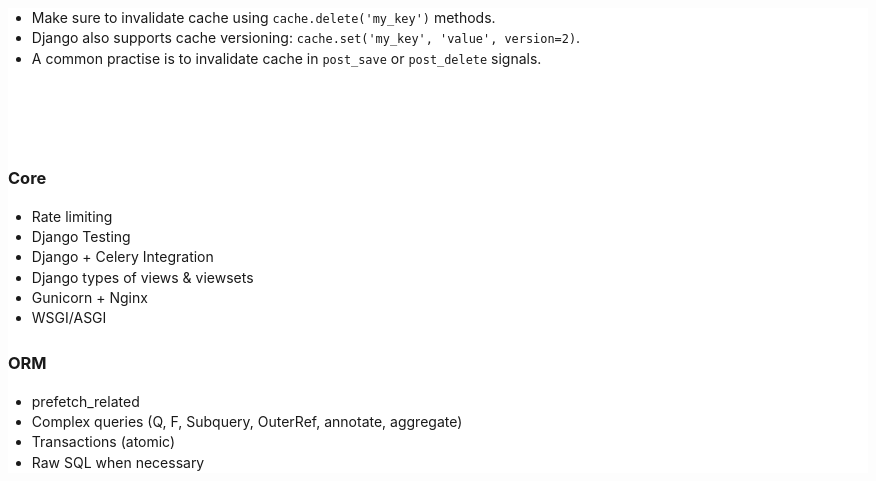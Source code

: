 - Make sure to invalidate cache using `cache.delete('my_key')` methods.
- Django also supports cache versioning: `cache.set('my_key', 'value', version=2)`.
- A common practise is to invalidate cache in `post_save` or `post_delete` signals.

<br>
<br>
<br>

### Core

- Rate limiting
- Django Testing
- Django + Celery Integration
- Django types of views & viewsets
- Gunicorn + Nginx
- WSGI/ASGI


### ORM

- prefetch_related
- Complex queries (Q, F, Subquery, OuterRef, annotate, aggregate)
- Transactions (atomic)
- Raw SQL when necessary
